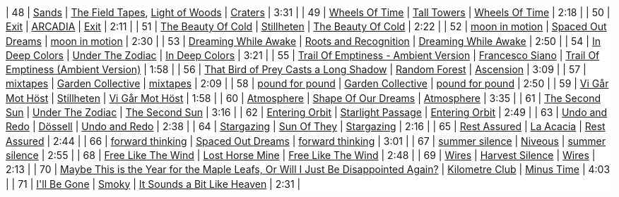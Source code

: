 | 48 | [Sands](https://open.spotify.com/track/57sMTer5cdcMyQuEZgNvlT) | [The Field Tapes](https://open.spotify.com/artist/4LeF3SUf7hytyGQJoLJbym), [Light of Woods](https://open.spotify.com/artist/50GdmfflR0mWUQpStEKuPZ) | [Craters](https://open.spotify.com/album/4OaftzM6C7I9OjBtu6xD5J) | 3:31 |
| 49 | [Wheels Of Time](https://open.spotify.com/track/79f1BWnoz0SzwpQVXjmtxX) | [Tall Towers](https://open.spotify.com/artist/2cJFgnxR5epddHrdwxNPvw) | [Wheels Of Time](https://open.spotify.com/album/0w5QFggozxNROc5LqPjK7N) | 2:18 |
| 50 | [Exit](https://open.spotify.com/track/065wPKi9Ldumw5BqGSqWA0) | [ARCADIA](https://open.spotify.com/artist/2892cyfN2JOBuTQGkPl62T) | [Exit](https://open.spotify.com/album/4ecx91bGlsoXRz7P66I04O) | 2:11 |
| 51 | [The Beauty Of Cold](https://open.spotify.com/track/1FD8sEUe8DLfMFZSjLrZaR) | [Stillheten](https://open.spotify.com/artist/2G0WSKy6gi5KNPbVVpze0W) | [The Beauty Of Cold](https://open.spotify.com/album/4lBKbzCmFIoRTrCCUHCzrf) | 2:22 |
| 52 | [moon in motion](https://open.spotify.com/track/3GOYS5D20KoipqTbLYjQRM) | [Spaced Out Dreams](https://open.spotify.com/artist/7iGqNpmYWmkzGG6gwIVAha) | [moon in motion](https://open.spotify.com/album/4tWt4T1Yh0581fO8FTLuqN) | 2:30 |
| 53 | [Dreaming While Awake](https://open.spotify.com/track/1KVq03Ocupx3tRE18yZa5Q) | [Roots and Recognition](https://open.spotify.com/artist/0pcVy4l3REi7JxDbLrZ37L) | [Dreaming While Awake](https://open.spotify.com/album/4UWDiNomdDxYTdE6exlgO5) | 2:50 |
| 54 | [In Deep Colors](https://open.spotify.com/track/4UZ2mG3RkVtXBBCwHNdN3J) | [Under The Zodiac](https://open.spotify.com/artist/7rDI2DTZpZryRfJoZiI4WG) | [In Deep Colors](https://open.spotify.com/album/0hg2UklcSrQrctoVPNbhbw) | 3:21 |
| 55 | [Trail Of Emptiness \- Ambient Version](https://open.spotify.com/track/7soUChMHrOcBc80OPPVkbN) | [Francesco Siano](https://open.spotify.com/artist/1zvky5OoBfFdl75mLioOw5) | [Trail Of Emptiness \(Ambient Version\)](https://open.spotify.com/album/0DQ5cSbXp0bhuFbGKWzJk7) | 1:58 |
| 56 | [That Bird of Prey Casts a Long Shadow](https://open.spotify.com/track/0AOz0XTa8sCskJQlBtHfHG) | [Random Forest](https://open.spotify.com/artist/2FIKDET7MkO9hQgSyIW9ia) | [Ascension](https://open.spotify.com/album/2EIbb68h4DZfT8LPK0KR1k) | 3:09 |
| 57 | [mixtapes](https://open.spotify.com/track/6e9hqBIQzF9q0M1tqp8mqj) | [Garden Collective](https://open.spotify.com/artist/6rT3tJQmePSMr68mPaqyyp) | [mixtapes](https://open.spotify.com/album/2rMzwSfdnPKcThZRB77Lp1) | 2:09 |
| 58 | [pound for pound](https://open.spotify.com/track/6QqlgQ6xSc4SrsP0vWlmpa) | [Garden Collective](https://open.spotify.com/artist/6rT3tJQmePSMr68mPaqyyp) | [pound for pound](https://open.spotify.com/album/7uFbEtssmk8DYTKqMwjAil) | 2:50 |
| 59 | [Vi Går Mot Höst](https://open.spotify.com/track/5n20UxoXkXC2lkTTay0Y75) | [Stillheten](https://open.spotify.com/artist/2G0WSKy6gi5KNPbVVpze0W) | [Vi Går Mot Höst](https://open.spotify.com/album/7qqwp5hM1P5RrZUt3gYIIb) | 1:58 |
| 60 | [Atmosphere](https://open.spotify.com/track/52KobVe0PXvMMU9ESnAkXd) | [Shape Of Our Dreams](https://open.spotify.com/artist/17QBpw01txiuRtneh0l1tc) | [Atmosphere](https://open.spotify.com/album/4C5MzTipU7oYSj3KnXYrwu) | 3:35 |
| 61 | [The Second Sun](https://open.spotify.com/track/5IzF7aTQ1CHvoq5ifwp75J) | [Under The Zodiac](https://open.spotify.com/artist/7rDI2DTZpZryRfJoZiI4WG) | [The Second Sun](https://open.spotify.com/album/7f4BYiovopoUQKVPqRZhQj) | 3:16 |
| 62 | [Entering Orbit](https://open.spotify.com/track/3RnuKGjbUw9VZpakg1jzhs) | [Starlight Passage](https://open.spotify.com/artist/5tPdr8cTxT89zPEENTLWoh) | [Entering Orbit](https://open.spotify.com/album/1SuwNAVBZdmY0uB1mUHIwZ) | 2:49 |
| 63 | [Undo and Redo](https://open.spotify.com/track/4YLWN1S48u5m8xpxWlk3tY) | [Dössell](https://open.spotify.com/artist/4lKCYv9Hojq6QHDMZmW1It) | [Undo and Redo](https://open.spotify.com/album/3vO7qy5LePhyBPg5zIN4V0) | 2:38 |
| 64 | [Stargazing](https://open.spotify.com/track/3vry2ev8DYAUt2ggdaXrUk) | [Sun Of They](https://open.spotify.com/artist/5zmB7dGi1rKdsEYVxQvJpS) | [Stargazing](https://open.spotify.com/album/0gHxoEdJVI683mr9khLjS3) | 2:16 |
| 65 | [Rest Assured](https://open.spotify.com/track/78TN3sJg3D4PL2QQScW0Fn) | [La Acacia](https://open.spotify.com/artist/5G9yqrjh885YlBh921HYc7) | [Rest Assured](https://open.spotify.com/album/1atqyuFA0PaM6mCZ2aOE72) | 2:44 |
| 66 | [forward thinking](https://open.spotify.com/track/5xKohBCQd8wzOeXmtAMvTS) | [Spaced Out Dreams](https://open.spotify.com/artist/7iGqNpmYWmkzGG6gwIVAha) | [forward thinking](https://open.spotify.com/album/6oRs6YLnM18Zo6sOyparRg) | 3:01 |
| 67 | [summer silence](https://open.spotify.com/track/3vROTGlX31Rem9VaTqdBzS) | [Niveous](https://open.spotify.com/artist/3KIXk1rxDXMHyRgUvKplyx) | [summer silence](https://open.spotify.com/album/2l1GqNZKHiPQxt4dMJr5Oq) | 2:55 |
| 68 | [Free Like The Wind](https://open.spotify.com/track/3ntpDVWUeikEroH6Qkj1vG) | [Lost Horse Mine](https://open.spotify.com/artist/6IAXzJ1w04k1y0IoDujIBV) | [Free Like The Wind](https://open.spotify.com/album/7h0Iap2Tws6QSXmxuF2S6a) | 2:48 |
| 69 | [Wires](https://open.spotify.com/track/2wAOrDyPab6VEsaaNFmQAM) | [Harvest Silence](https://open.spotify.com/artist/6qtd1ujjnPOMDU5DCDQPuH) | [Wires](https://open.spotify.com/album/3smWNxmoz5deYJejiTWJY3) | 2:13 |
| 70 | [Maybe This is the Year for the Maple Leafs, Or Will I Just Be Disappointed Again?](https://open.spotify.com/track/1cNr7ghW0xOmwqQzQSSWP2) | [Kilometre Club](https://open.spotify.com/artist/0gEyux9kfm4eISIsEtLu4w) | [Minus Time](https://open.spotify.com/album/770ePZN0ps20Gj7IJObZZv) | 4:03 |
| 71 | [I'll Be Gone](https://open.spotify.com/track/5s0gxKFZCSQ6USPwKMdgUu) | [Smoky](https://open.spotify.com/artist/3y90MDsIV7MPY0MckhOOQg) | [It Sounds a Bit Like Heaven](https://open.spotify.com/album/3nPxg4CCoDJFNee7p29QZP) | 2:31 |